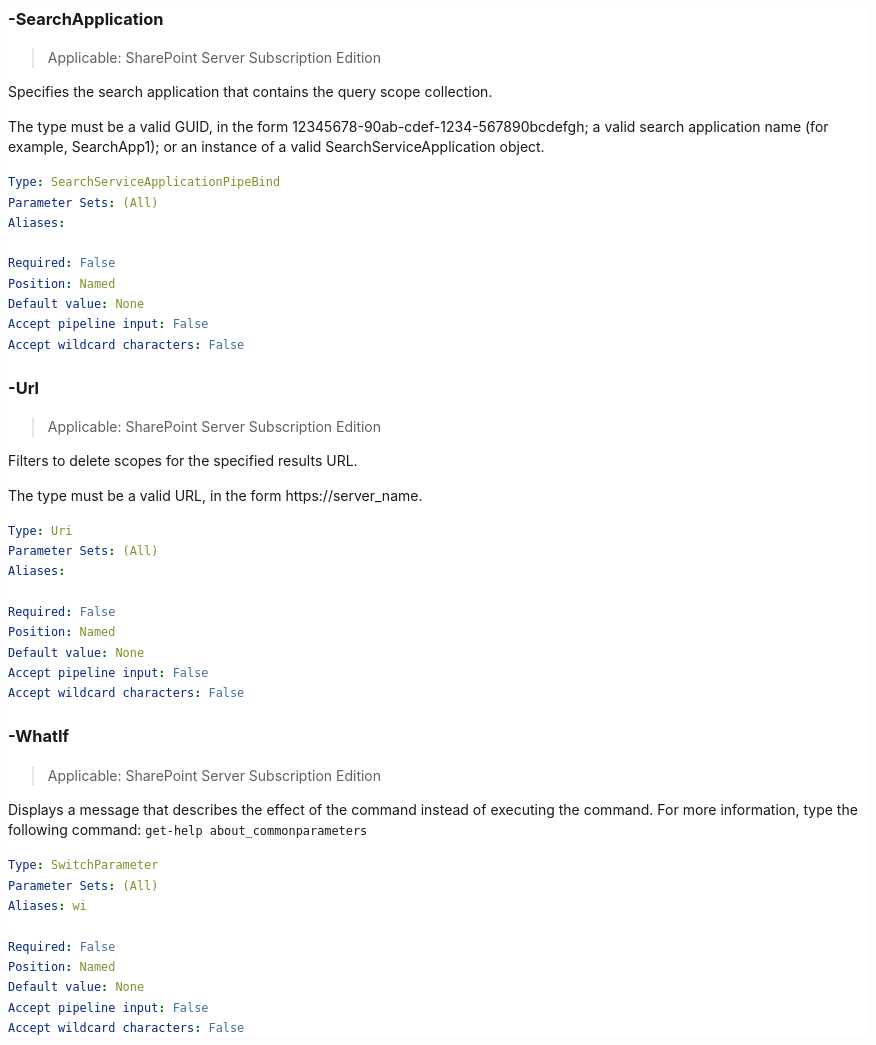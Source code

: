 ### -SearchApplication

> Applicable: SharePoint Server Subscription Edition

Specifies the search application that contains the query scope collection.

The type must be a valid GUID, in the form 12345678-90ab-cdef-1234-567890bcdefgh; a valid search application name (for example, SearchApp1); or an instance of a valid SearchServiceApplication object.

```yaml
Type: SearchServiceApplicationPipeBind
Parameter Sets: (All)
Aliases:

Required: False
Position: Named
Default value: None
Accept pipeline input: False
Accept wildcard characters: False
```

### -Url

> Applicable: SharePoint Server Subscription Edition

Filters to delete scopes for the specified results URL.

The type must be a valid URL, in the form https://server_name.

```yaml
Type: Uri
Parameter Sets: (All)
Aliases:

Required: False
Position: Named
Default value: None
Accept pipeline input: False
Accept wildcard characters: False
```

### -WhatIf

> Applicable: SharePoint Server Subscription Edition

Displays a message that describes the effect of the command instead of executing the command.
For more information, type the following command: `get-help about_commonparameters`

```yaml
Type: SwitchParameter
Parameter Sets: (All)
Aliases: wi

Required: False
Position: Named
Default value: None
Accept pipeline input: False
Accept wildcard characters: False
```
